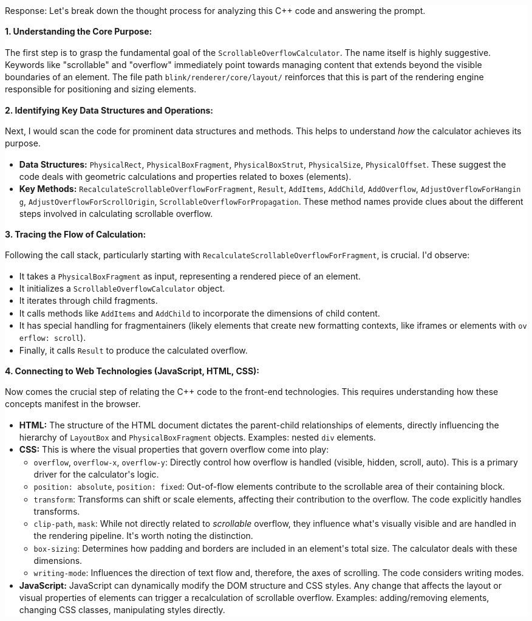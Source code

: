 Response:
Let's break down the thought process for analyzing this C++ code and answering the prompt.

**1. Understanding the Core Purpose:**

The first step is to grasp the fundamental goal of the `ScrollableOverflowCalculator`. The name itself is highly suggestive. Keywords like "scrollable" and "overflow" immediately point towards managing content that extends beyond the visible boundaries of an element. The file path `blink/renderer/core/layout/` reinforces that this is part of the rendering engine responsible for positioning and sizing elements.

**2. Identifying Key Data Structures and Operations:**

Next, I would scan the code for prominent data structures and methods. This helps to understand *how* the calculator achieves its purpose.

* **Data Structures:**  `PhysicalRect`, `PhysicalBoxFragment`, `PhysicalBoxStrut`, `PhysicalSize`, `PhysicalOffset`. These suggest the code deals with geometric calculations and properties related to boxes (elements).
* **Key Methods:** `RecalculateScrollableOverflowForFragment`, `Result`, `AddItems`, `AddChild`, `AddOverflow`, `AdjustOverflowForHanging`, `AdjustOverflowForScrollOrigin`, `ScrollableOverflowForPropagation`. These method names provide clues about the different steps involved in calculating scrollable overflow.

**3. Tracing the Flow of Calculation:**

Following the call stack, particularly starting with `RecalculateScrollableOverflowForFragment`, is crucial. I'd observe:

* It takes a `PhysicalBoxFragment` as input, representing a rendered piece of an element.
* It initializes a `ScrollableOverflowCalculator` object.
* It iterates through child fragments.
* It calls methods like `AddItems` and `AddChild` to incorporate the dimensions of child content.
* It has special handling for fragmentainers (likely elements that create new formatting contexts, like iframes or elements with `overflow: scroll`).
* Finally, it calls `Result` to produce the calculated overflow.

**4. Connecting to Web Technologies (JavaScript, HTML, CSS):**

Now comes the crucial step of relating the C++ code to the front-end technologies. This requires understanding how these concepts manifest in the browser.

* **HTML:**  The structure of the HTML document dictates the parent-child relationships of elements, directly influencing the hierarchy of `LayoutBox` and `PhysicalBoxFragment` objects. Examples: nested `div` elements.
* **CSS:** This is where the visual properties that govern overflow come into play:
    * `overflow`, `overflow-x`, `overflow-y`:  Directly control how overflow is handled (visible, hidden, scroll, auto). This is a primary driver for the calculator's logic.
    * `position: absolute`, `position: fixed`: Out-of-flow elements contribute to the scrollable area of their containing block.
    * `transform`:  Transforms can shift or scale elements, affecting their contribution to the overflow. The code explicitly handles transforms.
    * `clip-path`, `mask`: While not directly related to *scrollable* overflow, they influence what's visually visible and are handled in the rendering pipeline. It's worth noting the distinction.
    * `box-sizing`:  Determines how padding and borders are included in an element's total size. The calculator deals with these dimensions.
    * `writing-mode`: Influences the direction of text flow and, therefore, the axes of scrolling. The code considers writing modes.
* **JavaScript:** JavaScript can dynamically modify the DOM structure and CSS styles. Any change that affects the layout or visual properties of elements can trigger a recalculation of scrollable overflow. Examples: adding/removing elements, changing CSS classes, manipulating styles directly.
